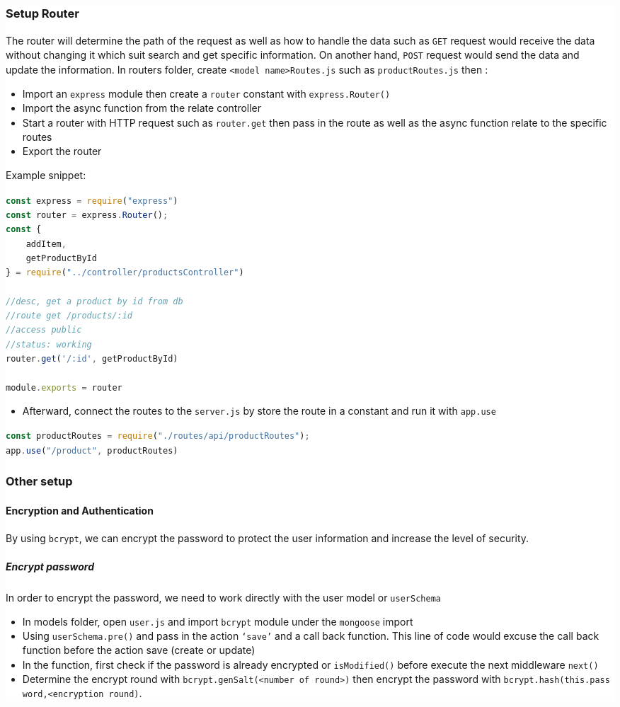 ### Setup Router

The router will determine the path of the request as well as how to handle the data such as `GET` request would receive the data without changing it which suit search and get specific information. On another hand,  `POST` request would send the data and update the information. In routers folder, create `<model name>Routes.js` such as `productRoutes.js` then :

- Import an `express` module then create a `router` constant with `express.Router()`
- Import the async function from the relate controller
- Start a router with HTTP request such as `router.get` then pass in the route as well as the async function relate to the specific routes
- Export the router

Example snippet:

```javascript
const express = require("express")
const router = express.Router();
const {
    addItem,
    getProductById
} = require("../controller/productsController")

//desc, get a product by id from db
//route get /products/:id
//access public
//status: working
router.get('/:id', getProductById)

module.exports = router
```

- Afterward, connect the routes to the `server.js` by store the route in a constant and run it with `app.use`

```javascript
const productRoutes = require("./routes/api/productRoutes");
app.use("/product", productRoutes)
```

### Other setup

#### Encryption and Authentication

By using `bcrypt`, we can encrypt the password to protect the user information and increase the level of security. 

##### Encrypt password

In order to encrypt the password, we need to work directly with the user model or `userSchema`

- In models folder, open `user.js` and import `bcrypt` module under the `mongoose` import
- Using `userSchema.pre()` and pass in the action `‘save’` and a call back function. This line of code would excuse the call back function before the action save (create or update)
- In the function, first check if the password is already encrypted or `isModified()` before execute the next middleware `next()`
- Determine the encrypt round with `bcrypt.genSalt(<number of round>)` then encrypt the password with `bcrypt.hash(this.password,<encryption round)`.
